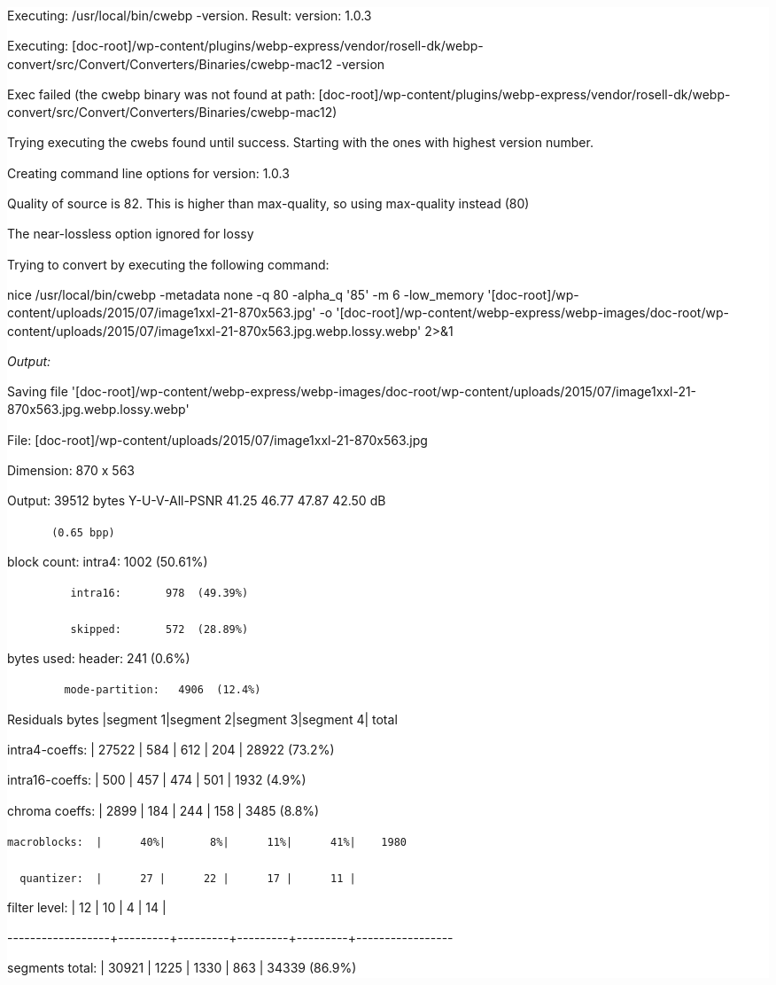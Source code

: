 Executing: /usr/local/bin/cwebp -version. Result: version: 1.0.3

Executing: [doc-root]/wp-content/plugins/webp-express/vendor/rosell-dk/webp-convert/src/Convert/Converters/Binaries/cwebp-mac12 -version

Exec failed (the cwebp binary was not found at path: [doc-root]/wp-content/plugins/webp-express/vendor/rosell-dk/webp-convert/src/Convert/Converters/Binaries/cwebp-mac12)

Trying executing the cwebs found until success. Starting with the ones with highest version number.

Creating command line options for version: 1.0.3

Quality of source is 82. This is higher than max-quality, so using max-quality instead (80)

The near-lossless option ignored for lossy

Trying to convert by executing the following command:

nice /usr/local/bin/cwebp -metadata none -q 80 -alpha_q '85' -m 6 -low_memory '[doc-root]/wp-content/uploads/2015/07/image1xxl-21-870x563.jpg' -o '[doc-root]/wp-content/webp-express/webp-images/doc-root/wp-content/uploads/2015/07/image1xxl-21-870x563.jpg.webp.lossy.webp' 2>&1


*Output:* 

Saving file '[doc-root]/wp-content/webp-express/webp-images/doc-root/wp-content/uploads/2015/07/image1xxl-21-870x563.jpg.webp.lossy.webp'

File:      [doc-root]/wp-content/uploads/2015/07/image1xxl-21-870x563.jpg

Dimension: 870 x 563

Output:    39512 bytes Y-U-V-All-PSNR 41.25 46.77 47.87   42.50 dB

           (0.65 bpp)

block count:  intra4:       1002  (50.61%)

              intra16:       978  (49.39%)

              skipped:       572  (28.89%)

bytes used:  header:            241  (0.6%)

             mode-partition:   4906  (12.4%)

 Residuals bytes  |segment 1|segment 2|segment 3|segment 4|  total

  intra4-coeffs:  |   27522 |     584 |     612 |     204 |   28922  (73.2%)

 intra16-coeffs:  |     500 |     457 |     474 |     501 |    1932  (4.9%)

  chroma coeffs:  |    2899 |     184 |     244 |     158 |    3485  (8.8%)

    macroblocks:  |      40%|       8%|      11%|      41%|    1980

      quantizer:  |      27 |      22 |      17 |      11 |

   filter level:  |      12 |      10 |       4 |      14 |

------------------+---------+---------+---------+---------+-----------------

 segments total:  |   30921 |    1225 |    1330 |     863 |   34339  (86.9%)

